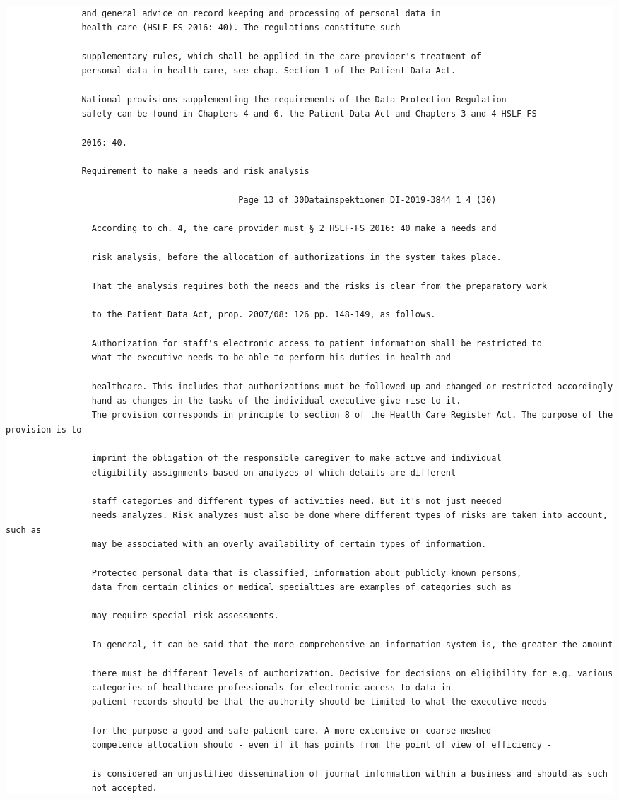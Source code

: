                    and general advice on record keeping and processing of personal data in
                   health care (HSLF-FS 2016: 40). The regulations constitute such

                   supplementary rules, which shall be applied in the care provider's treatment of
                   personal data in health care, see chap. Section 1 of the Patient Data Act.

                   National provisions supplementing the requirements of the Data Protection Regulation
                   safety can be found in Chapters 4 and 6. the Patient Data Act and Chapters 3 and 4 HSLF-FS

                   2016: 40.

                   Requirement to make a needs and risk analysis

                                                  Page 13 of 30Datainspektionen DI-2019-3844 1 4 (30)

                     According to ch. 4, the care provider must § 2 HSLF-FS 2016: 40 make a needs and

                     risk analysis, before the allocation of authorizations in the system takes place.

                     That the analysis requires both the needs and the risks is clear from the preparatory work

                     to the Patient Data Act, prop. 2007/08: 126 pp. 148-149, as follows.

                     Authorization for staff's electronic access to patient information shall be restricted to
                     what the executive needs to be able to perform his duties in health and

                     healthcare. This includes that authorizations must be followed up and changed or restricted accordingly
                     hand as changes in the tasks of the individual executive give rise to it.
                     The provision corresponds in principle to section 8 of the Health Care Register Act. The purpose of the provision is to

                     imprint the obligation of the responsible caregiver to make active and individual
                     eligibility assignments based on analyzes of which details are different

                     staff categories and different types of activities need. But it's not just needed
                     needs analyzes. Risk analyzes must also be done where different types of risks are taken into account, such as
                     may be associated with an overly availability of certain types of information.

                     Protected personal data that is classified, information about publicly known persons,
                     data from certain clinics or medical specialties are examples of categories such as

                     may require special risk assessments.

                     In general, it can be said that the more comprehensive an information system is, the greater the amount

                     there must be different levels of authorization. Decisive for decisions on eligibility for e.g. various
                     categories of healthcare professionals for electronic access to data in
                     patient records should be that the authority should be limited to what the executive needs

                     for the purpose a good and safe patient care. A more extensive or coarse-meshed
                     competence allocation should - even if it has points from the point of view of efficiency -

                     is considered an unjustified dissemination of journal information within a business and should as such
                     not accepted.
